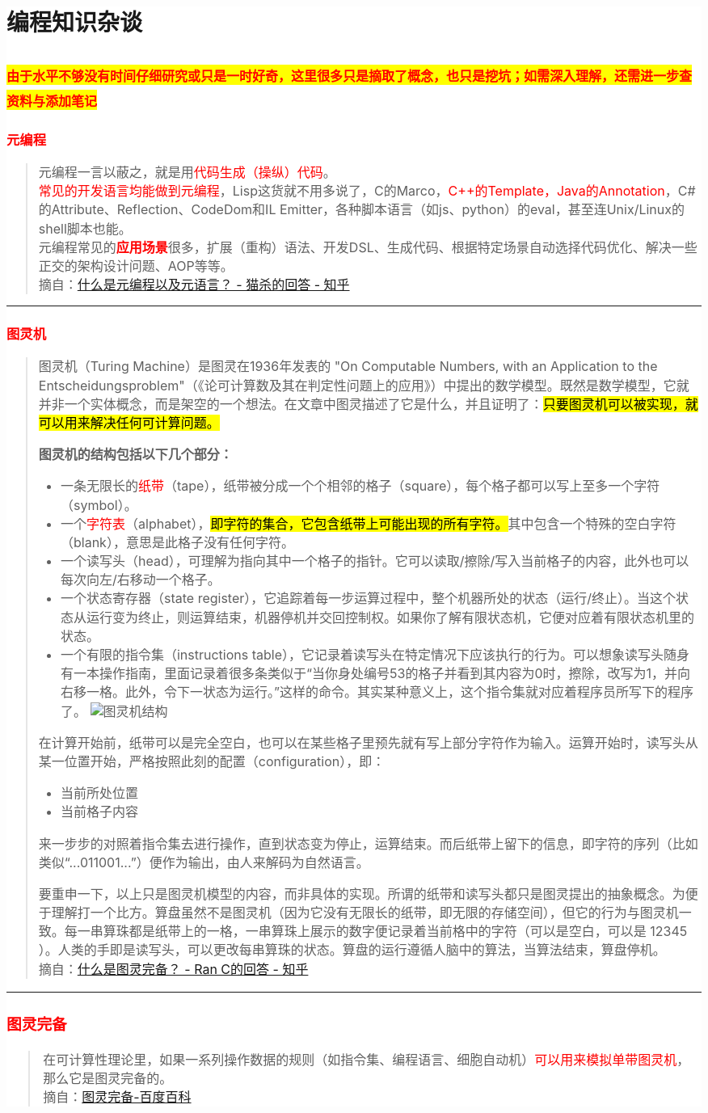 # **编程知识杂谈**
## <mark><font size=3 color=FF0000>**由于水平不够没有时间仔细研究或只是一时好奇，这里很多只是摘取了概念，也只是挖坑；如需深入理解，还需进一步查资料与添加笔记**</font></mark>

### <font color=FF0000>**元编程**</font>
> <font size=3>元编程一言以蔽之，就是用<font color=FF0000>代码生成（操纵）代码</font>。</br>
<font color=FF0000>常见的开发语言均能做到元编程</font>，Lisp这货就不用多说了，C的Marco，<font color=FF0000>C++的Template，Java的Annotation</font>，C#的Attribute、Reflection、CodeDom和IL Emitter，各种脚本语言（如js、python）的eval，甚至连Unix/Linux的shell脚本也能。</br>
元编程常见的<font color=FF0000>**应用场景**</font>很多，扩展（重构）语法、开发DSL、生成代码、根据特定场景自动选择代码优化、解决一些正交的架构设计问题、AOP等等。</br>
摘自：[什么是元编程以及元语言？ - 猫杀的回答 - 知乎](https://www.zhihu.com/question/22572900/answer/21828721)
</font>

***

### <font color=FF0000>**图灵机**</font>

> <font size=3>图灵机（Turing Machine）是图灵在1936年发表的 "On Computable Numbers, with an Application to the Entscheidungsproblem"（《论可计算数及其在判定性问题上的应用》）中提出的数学模型。既然是数学模型，它就并非一个实体概念，而是架空的一个想法。在文章中图灵描述了它是什么，并且证明了：<mark>只要图灵机可以被实现，就可以用来解决任何可计算问题。</mark></br>
> 
> **图灵机的结构包括以下几个部分：**
> - 一条无限长的<font color=FF0000>纸带</font>（tape），纸带被分成一个个相邻的格子（square），每个格子都可以写上至多一个字符（symbol）。
> - 一个<font color=FF0000>字符表</font>（alphabet），<mark>即字符的集合，它包含纸带上可能出现的所有字符。</mark>其中包含一个特殊的空白字符（blank），意思是此格子没有任何字符。
> - 一个读写头（head），可理解为指向其中一个格子的指针。它可以读取/擦除/写入当前格子的内容，此外也可以每次向左/右移动一个格子。
> - 一个状态寄存器（state register），它追踪着每一步运算过程中，整个机器所处的状态（运行/终止）。当这个状态从运行变为终止，则运算结束，机器停机并交回控制权。如果你了解有限状态机，它便对应着有限状态机里的状态。
> - 一个有限的指令集（instructions table），它记录着读写头在特定情况下应该执行的行为。可以想象读写头随身有一本操作指南，里面记录着很多条类似于“当你身处编号53的格子并看到其内容为0时，擦除，改写为1，并向右移一格。此外，令下一状态为运行。”这样的命令。其实某种意义上，这个指令集就对应着程序员所写下的程序了。
> ![图灵机结构](https://pic1.zhimg.com/80/v2-6d57f9001041416d43e886f14fd43f84_1440w.jpg "图灵机结构")</br>
> 
> 在计算开始前，纸带可以是完全空白，也可以在某些格子里预先就有写上部分字符作为输入。运算开始时，读写头从某一位置开始，严格按照此刻的配置（configuration），即：
> - 当前所处位置
> - 当前格子内容</br>
>
> 来一步步的对照着指令集去进行操作，直到状态变为停止，运算结束。而后纸带上留下的信息，即字符的序列（比如类似“...011001...”）便作为输出，由人来解码为自然语言。</br>
> 
>要重申一下，以上只是图灵机模型的内容，而非具体的实现。所谓的纸带和读写头都只是图灵提出的抽象概念。为便于理解打一个比方。算盘虽然不是图灵机（因为它没有无限长的纸带，即无限的存储空间），但它的行为与图灵机一致。每一串算珠都是纸带上的一格，一串算珠上展示的数字便记录着当前格中的字符（可以是空白，可以是 12345 ）。人类的手即是读写头，可以更改每串算珠的状态。算盘的运行遵循人脑中的算法，当算法结束，算盘停机。</br>
摘自：[什么是图灵完备？ - Ran C的回答 - 知乎](https://www.zhihu.com/question/20115374/answer/288346717)

***

### <font color=FF0000>**图灵完备**</font>

> <font size=3>在可计算性理论里，如果一系列操作数据的规则（如指令集、编程语言、细胞自动机）<font color=FF0000>可以用来模拟单带图灵机</font>，那么它是图灵完备的。</br>
摘自：[图灵完备-百度百科](https://baike.baidu.com/item/%E5%9B%BE%E7%81%B5%E5%AE%8C%E5%A4%87/4634934?fr=aladdin)</br></font>
